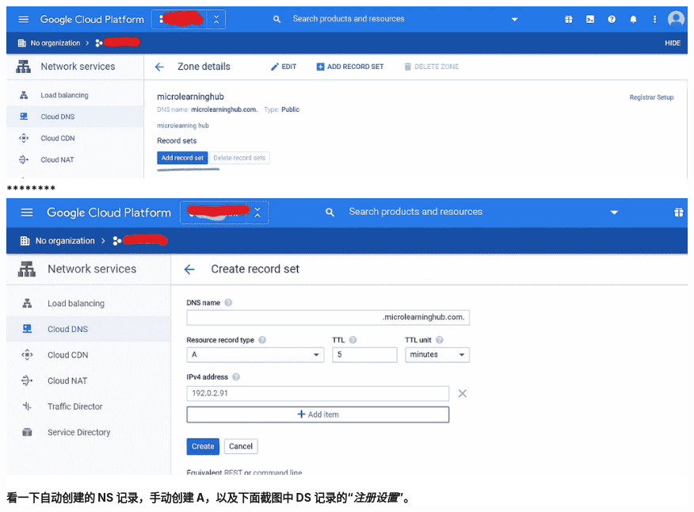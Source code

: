 ****![](img/ec9ee2080611ccaffea123d42537ec2e.png)********![](img/af71bd9d8a26f70d059df91cc52528b0.png)****

****看一下自动创建的 NS 记录，手动创建 A，以及下面截图中 DS 记录的“*注册设置*”。****
